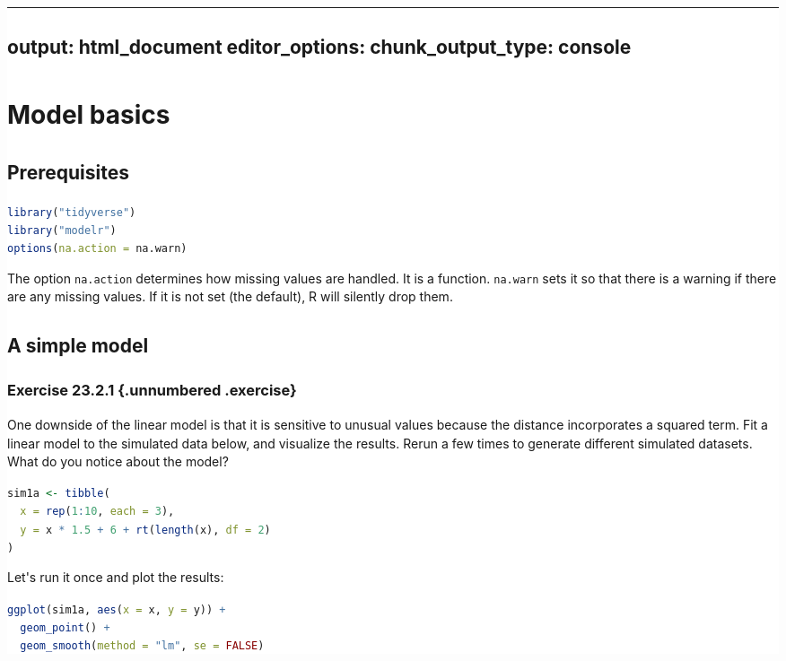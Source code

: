 
---
output: html_document
editor_options:
  chunk_output_type: console
---

# Model basics

## Prerequisites


```r
library("tidyverse")
library("modelr")
options(na.action = na.warn)
```

The option `na.action` determines how missing values are handled.
It is a function.
`na.warn` sets it so that there is a warning if there are any missing values.
If it is not set (the default), R will silently drop them.

## A simple model

### Exercise <span class="exercise-number">23.2.1</span> {.unnumbered .exercise}

<div class="question">
One downside of the linear model is that it is sensitive to unusual values because the distance incorporates a squared term. Fit a linear model to the simulated data below, and visualize the results. Rerun a few times to generate different simulated datasets. What do you notice about the model?
</div>

<div class="answer">


```r
sim1a <- tibble(
  x = rep(1:10, each = 3),
  y = x * 1.5 + 6 + rt(length(x), df = 2)
)
```

Let's run it once and plot the results:

```r
ggplot(sim1a, aes(x = x, y = y)) +
  geom_point() +
  geom_smooth(method = "lm", se = FALSE)
```
